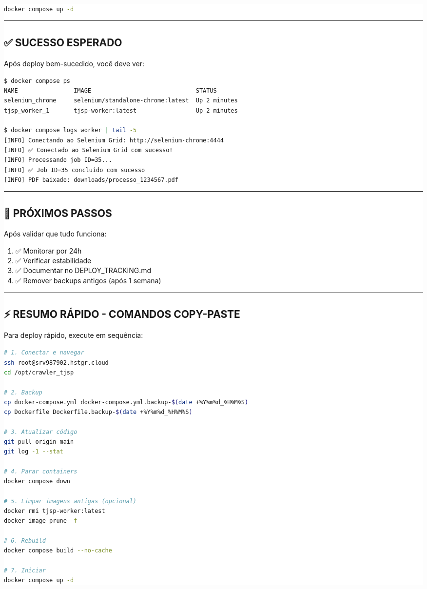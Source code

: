 ```bash
docker compose up -d
```

---

## ✅ SUCESSO ESPERADO

Após deploy bem-sucedido, você deve ver:

```bash
$ docker compose ps
NAME                IMAGE                              STATUS
selenium_chrome     selenium/standalone-chrome:latest  Up 2 minutes
tjsp_worker_1       tjsp-worker:latest                 Up 2 minutes

$ docker compose logs worker | tail -5
[INFO] Conectando ao Selenium Grid: http://selenium-chrome:4444
[INFO] ✅ Conectado ao Selenium Grid com sucesso!
[INFO] Processando job ID=35...
[INFO] ✅ Job ID=35 concluído com sucesso
[INFO] PDF baixado: downloads/processo_1234567.pdf
```

---

## 📝 PRÓXIMOS PASSOS

Após validar que tudo funciona:

1. ✅ Monitorar por 24h
2. ✅ Verificar estabilidade
3. ✅ Documentar no DEPLOY_TRACKING.md
4. ✅ Remover backups antigos (após 1 semana)

---

## ⚡ RESUMO RÁPIDO - COMANDOS COPY-PASTE

Para deploy rápido, execute em sequência:

```bash
# 1. Conectar e navegar
ssh root@srv987902.hstgr.cloud
cd /opt/crawler_tjsp

# 2. Backup
cp docker-compose.yml docker-compose.yml.backup-$(date +%Y%m%d_%H%M%S)
cp Dockerfile Dockerfile.backup-$(date +%Y%m%d_%H%M%S)

# 3. Atualizar código
git pull origin main
git log -1 --stat

# 4. Parar containers
docker compose down

# 5. Limpar imagens antigas (opcional)
docker rmi tjsp-worker:latest
docker image prune -f

# 6. Rebuild
docker compose build --no-cache

# 7. Iniciar
docker compose up -d
```